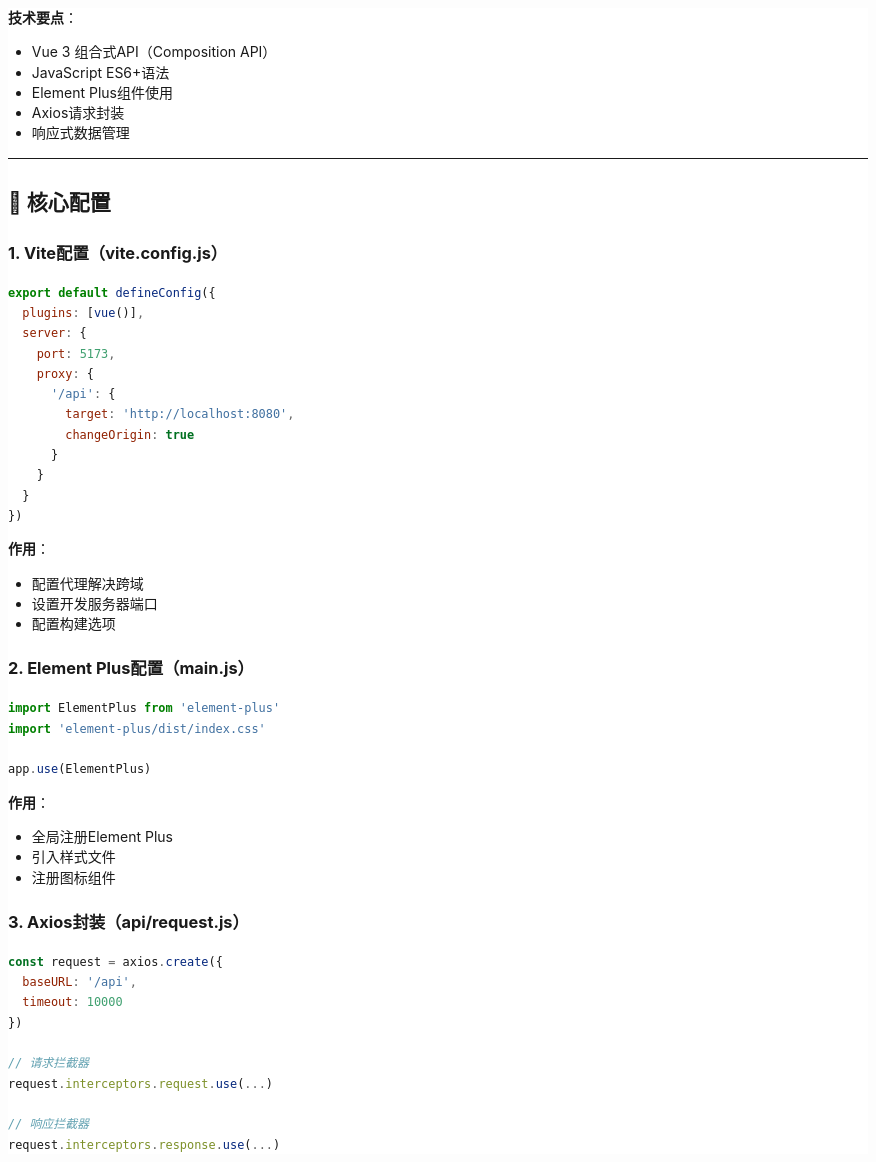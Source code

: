 **技术要点**：
- Vue 3 组合式API（Composition API）
- JavaScript ES6+语法
- Element Plus组件使用
- Axios请求封装
- 响应式数据管理

---

## 🔧 核心配置

### 1. Vite配置（vite.config.js）

```javascript
export default defineConfig({
  plugins: [vue()],
  server: {
    port: 5173,
    proxy: {
      '/api': {
        target: 'http://localhost:8080',
        changeOrigin: true
      }
    }
  }
})
```

**作用**：
- 配置代理解决跨域
- 设置开发服务器端口
- 配置构建选项

### 2. Element Plus配置（main.js）

```javascript
import ElementPlus from 'element-plus'
import 'element-plus/dist/index.css'

app.use(ElementPlus)
```

**作用**：
- 全局注册Element Plus
- 引入样式文件
- 注册图标组件

### 3. Axios封装（api/request.js）

```javascript
const request = axios.create({
  baseURL: '/api',
  timeout: 10000
})

// 请求拦截器
request.interceptors.request.use(...)

// 响应拦截器
request.interceptors.response.use(...)
```
